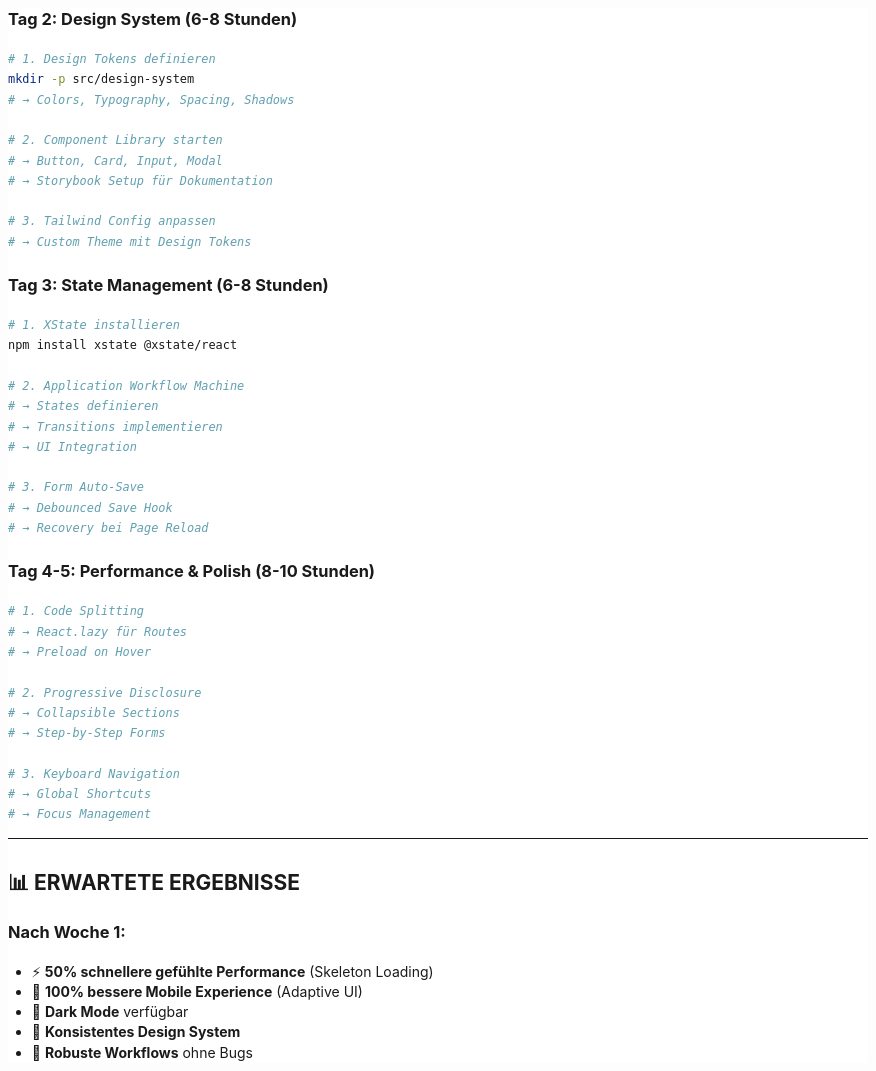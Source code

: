 ### **Tag 2: Design System (6-8 Stunden)**
```bash
# 1. Design Tokens definieren
mkdir -p src/design-system
# → Colors, Typography, Spacing, Shadows

# 2. Component Library starten
# → Button, Card, Input, Modal
# → Storybook Setup für Dokumentation

# 3. Tailwind Config anpassen
# → Custom Theme mit Design Tokens
```

### **Tag 3: State Management (6-8 Stunden)**
```bash
# 1. XState installieren
npm install xstate @xstate/react

# 2. Application Workflow Machine
# → States definieren
# → Transitions implementieren
# → UI Integration

# 3. Form Auto-Save
# → Debounced Save Hook
# → Recovery bei Page Reload
```

### **Tag 4-5: Performance & Polish (8-10 Stunden)**
```bash
# 1. Code Splitting
# → React.lazy für Routes
# → Preload on Hover

# 2. Progressive Disclosure
# → Collapsible Sections
# → Step-by-Step Forms

# 3. Keyboard Navigation
# → Global Shortcuts
# → Focus Management
```

---

## 📊 ERWARTETE ERGEBNISSE

### **Nach Woche 1:**
- ⚡ **50% schnellere gefühlte Performance** (Skeleton Loading)
- 📱 **100% bessere Mobile Experience** (Adaptive UI)
- 🌙 **Dark Mode** verfügbar
- 🎨 **Konsistentes Design System**
- 🔄 **Robuste Workflows** ohne Bugs

